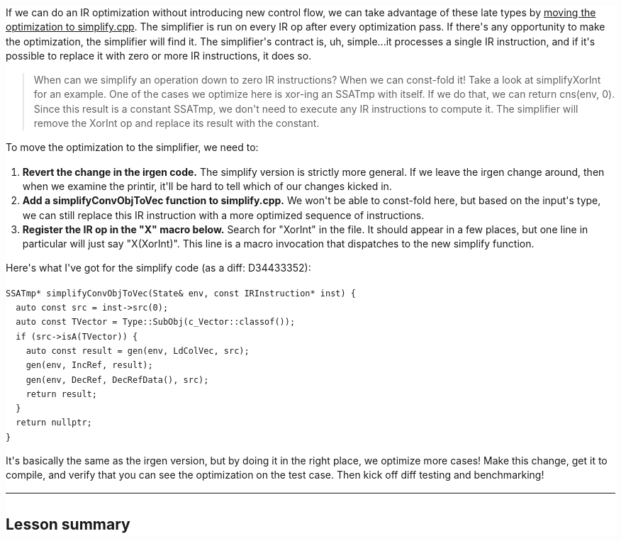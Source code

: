 If we can do an IR optimization without introducing new control flow, we can
take advantage of these late types by [moving the optimization to simplify.cpp](../../runtime/vm/jit/simplify.cpp).
The simplifier is run on every IR op after every optimization pass. If there's
any opportunity to make the optimization, the simplifier will find it. The
simplifier's contract is, uh, simple...it processes a single IR instruction,
and if it's possible to replace it with zero or more IR instructions, it does
so.

> When can we simplify an operation down to zero IR instructions? When we can
> const-fold it! Take a look at simplifyXorInt for an example. One of the cases
> we optimize here is xor-ing an SSATmp with itself. If we do that, we can
> return cns(env, 0). Since this result is a constant SSATmp, we don't need to
> execute any IR instructions to compute it. The simplifier will remove the
> XorInt op and replace its result with the constant.

To move the optimization to the simplifier, we need to:

1. **Revert the change in the irgen code.** The simplify version is strictly
   more general. If we leave the irgen change around, then when we examine the
   printir, it'll be hard to tell which of our changes kicked in.
2. **Add a simplifyConvObjToVec function to simplify.cpp.** We won't be able to
   const-fold here, but based on the input's type, we can still replace this IR
   instruction with a more optimized sequence of instructions.
3. **Register the IR op in the "X" macro below.** Search for "XorInt" in the
   file. It should appear in a few places, but one line in particular will just
   say "X(XorInt)". This line is a macro invocation that dispatches to the new
   simplify function.

Here's what I've got for the simplify code (as a diff: D34433352):

```
SSATmp* simplifyConvObjToVec(State& env, const IRInstruction* inst) {
  auto const src = inst->src(0);
  auto const TVector = Type::SubObj(c_Vector::classof());
  if (src->isA(TVector)) {
    auto const result = gen(env, LdColVec, src);
    gen(env, IncRef, result);
    gen(env, DecRef, DecRefData(), src);
    return result;
  }
  return nullptr;
}
```

It's basically the same as the irgen version, but by doing it in the right
place, we optimize more cases! Make this change, get it to compile, and verify
that you can see the optimization on the test case. Then kick off diff testing
and benchmarking!

---

## Lesson summary
